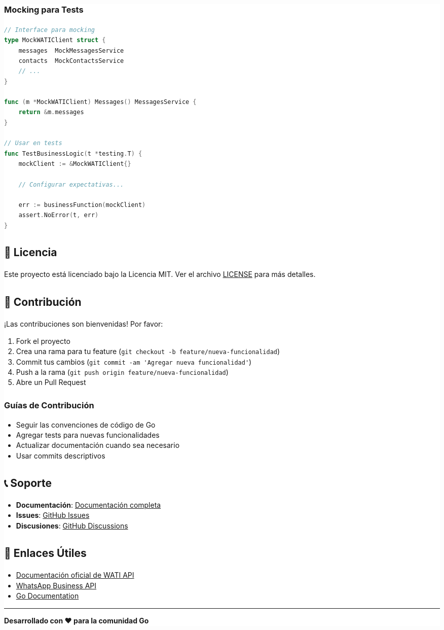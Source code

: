 ### Mocking para Tests

```go
// Interface para mocking
type MockWATIClient struct {
    messages  MockMessagesService
    contacts  MockContactsService
    // ...
}

func (m *MockWATIClient) Messages() MessagesService {
    return &m.messages
}

// Usar en tests
func TestBusinessLogic(t *testing.T) {
    mockClient := &MockWATIClient{}
    
    // Configurar expectativas...
    
    err := businessFunction(mockClient)
    assert.NoError(t, err)
}
```

## 📄 Licencia

Este proyecto está licenciado bajo la Licencia MIT. Ver el archivo [LICENSE](LICENSE) para más detalles.

## 🤝 Contribución

¡Las contribuciones son bienvenidas! Por favor:

1. Fork el proyecto
2. Crea una rama para tu feature (`git checkout -b feature/nueva-funcionalidad`)
3. Commit tus cambios (`git commit -am 'Agregar nueva funcionalidad'`)
4. Push a la rama (`git push origin feature/nueva-funcionalidad`)
5. Abre un Pull Request

### Guías de Contribución

- Seguir las convenciones de código de Go
- Agregar tests para nuevas funcionalidades
- Actualizar documentación cuando sea necesario
- Usar commits descriptivos

## 📞 Soporte

- **Documentación**: [Documentación completa](https://github.com/tu-usuario/go-wati/docs)
- **Issues**: [GitHub Issues](https://github.com/tu-usuario/go-wati/issues)
- **Discusiones**: [GitHub Discussions](https://github.com/tu-usuario/go-wati/discussions)

## 🔗 Enlaces Útiles

- [Documentación oficial de WATI API](https://docs.wati.io)
- [WhatsApp Business API](https://developers.facebook.com/docs/whatsapp)
- [Go Documentation](https://golang.org/doc/)

---

**Desarrollado con ❤️ para la comunidad Go**

